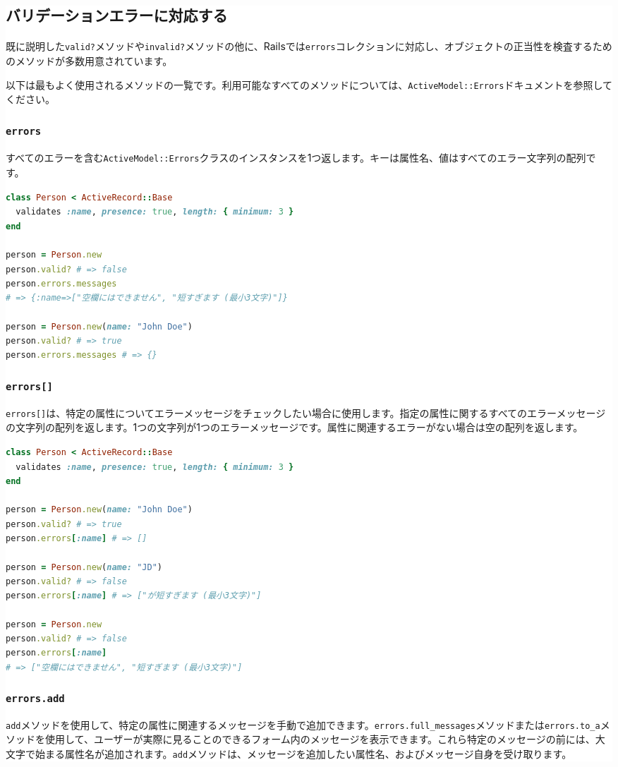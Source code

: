 バリデーションエラーに対応する
------------------------------

既に説明した`valid?`メソッドや`invalid?`メソッドの他に、Railsでは`errors`コレクションに対応し、オブジェクトの正当性を検査するためのメソッドが多数用意されています。

以下は最もよく使用されるメソッドの一覧です。利用可能なすべてのメソッドについては、`ActiveModel::Errors`ドキュメントを参照してください。

### `errors`

すべてのエラーを含む`ActiveModel::Errors`クラスのインスタンスを1つ返します。キーは属性名、値はすべてのエラー文字列の配列です。

```ruby
class Person < ActiveRecord::Base
  validates :name, presence: true, length: { minimum: 3 }
end

person = Person.new
person.valid? # => false
person.errors.messages
# => {:name=>["空欄にはできません", "短すぎます (最小3文字)"]}

person = Person.new(name: "John Doe")
person.valid? # => true
person.errors.messages # => {}
```

### `errors[]`

`errors[]`は、特定の属性についてエラーメッセージをチェックしたい場合に使用します。指定の属性に関するすべてのエラーメッセージの文字列の配列を返します。1つの文字列が1つのエラーメッセージです。属性に関連するエラーがない場合は空の配列を返します。

```ruby
class Person < ActiveRecord::Base
  validates :name, presence: true, length: { minimum: 3 }
end

person = Person.new(name: "John Doe")
person.valid? # => true
person.errors[:name] # => []

person = Person.new(name: "JD")
person.valid? # => false
person.errors[:name] # => ["が短すぎます (最小3文字)"]

person = Person.new
person.valid? # => false
person.errors[:name]
# => ["空欄にはできません", "短すぎます (最小3文字)"]
```

### `errors.add`

`add`メソッドを使用して、特定の属性に関連するメッセージを手動で追加できます。`errors.full_messages`メソッドまたは`errors.to_a`メソッドを使用して、ユーザーが実際に見ることのできるフォーム内のメッセージを表示できます。これら特定のメッセージの前には、大文字で始まる属性名が追加されます。`add`メソッドは、メッセージを追加したい属性名、およびメッセージ自身を受け取ります。
